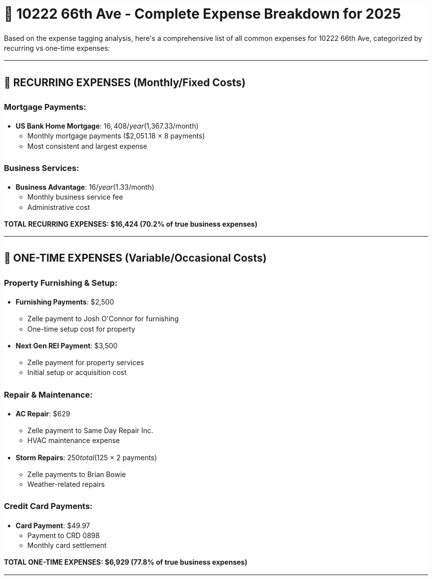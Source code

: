 # 💸 **10222 66th Ave - Complete Expense Breakdown for 2025**

Based on the expense tagging analysis, here's a comprehensive list of all common expenses for 10222 66th Ave, categorized by recurring vs one-time expenses:

---

## 🔄 **RECURRING EXPENSES (Monthly/Fixed Costs)**

### **Mortgage Payments:**
- **US Bank Home Mortgage**: $16,408/year ($1,367.33/month)
  - Monthly mortgage payments ($2,051.18 × 8 payments)
  - Most consistent and largest expense

### **Business Services:**
- **Business Advantage**: $16/year ($1.33/month)
  - Monthly business service fee
  - Administrative cost

**TOTAL RECURRING EXPENSES: $16,424 (70.2% of true business expenses)**

---

## 🎯 **ONE-TIME EXPENSES (Variable/Occasional Costs)**

### **Property Furnishing & Setup:**
- **Furnishing Payments**: $2,500
  - Zelle payment to Josh O'Connor for furnishing
  - One-time setup cost for property

- **Next Gen REI Payment**: $3,500
  - Zelle payment for property services
  - Initial setup or acquisition cost

### **Repair & Maintenance:**
- **AC Repair**: $629
  - Zelle payment to Same Day Repair Inc.
  - HVAC maintenance expense

- **Storm Repairs**: $250 total ($125 × 2 payments)
  - Zelle payments to Brian Bowie
  - Weather-related repairs

### **Credit Card Payments:**
- **Card Payment**: $49.97
  - Payment to CRD 0898
  - Monthly card settlement

**TOTAL ONE-TIME EXPENSES: $6,929 (77.8% of true business expenses)**

---